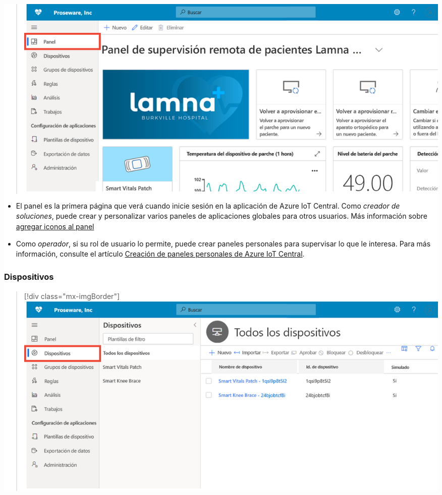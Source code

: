 > ![Panel](media/overview-iot-central-tour/dashboard-pnp.png)

* El panel es la primera página que verá cuando inicie sesión en la aplicación de Azure IoT Central. Como *creador de soluciones*, puede crear y personalizar varios paneles de aplicaciones globales para otros usuarios. Más información sobre [agregar iconos al panel](howto-add-tiles-to-your-dashboard.md)

* Como *operador*, si su rol de usuario lo permite, puede crear paneles personales para supervisar lo que le interesa. Para más información, consulte el artículo [Creación de paneles personales de Azure IoT Central](howto-create-personal-dashboards.md).

### <a name="devices"></a>Dispositivos

> [!div class="mx-imgBorder"]
> ![Página de dispositivos](media/overview-iot-central-tour/devices-pnp.png)
